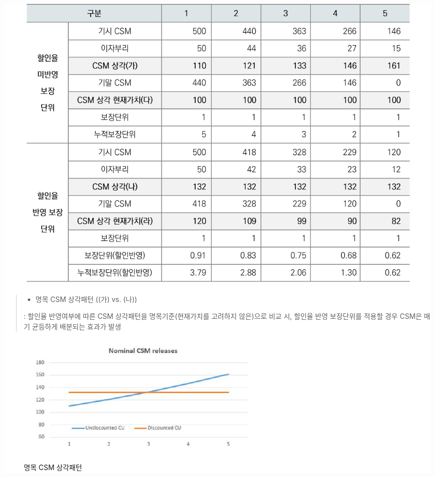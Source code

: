 <figure><img src="../../.gitbook/assets/표대체_1.png" alt=""><figcaption></figcaption></figure>

> * 명목 CSM 상각패턴 ((가) vs. (나))
>
> : 할인율 반영여부에 따른 CSM 상각패턴을 명목기준(현재가치를 고려하지 않은)으로 비교 시, 할인율 반영 보장단위를 적용할 경우 CSM은 매기 균등하게 배분되는 효과가 발생&#x20;

<figure><img src="../../.gitbook/assets/assets_-MCq_hIKPo4BhcKtBqTt_-MD4-2H0HdLJRLkaWOQa_-MD44dntbFY4TSWDeybl_4-19 2_3Blocks, Introduction to IFRS 17 (2019.webp" alt=""><figcaption><p>명목 CSM 상각패턴</p></figcaption></figure>
